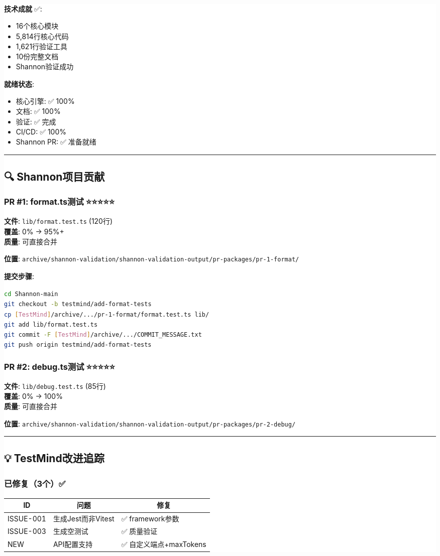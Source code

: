 **技术成就** ✅:
- 16个核心模块
- 5,814行核心代码
- 1,621行验证工具
- 10份完整文档
- Shannon验证成功

**就绪状态**:
- 核心引擎: ✅ 100%
- 文档: ✅ 100%
- 验证: ✅ 完成
- CI/CD: ✅ 100%
- Shannon PR: ✅ 准备就绪

---

## 🔍 Shannon项目贡献

### PR #1: format.ts测试 ⭐⭐⭐⭐⭐

**文件**: `lib/format.test.ts` (120行)  
**覆盖**: 0% → 95%+  
**质量**: 可直接合并

**位置**: `archive/shannon-validation/shannon-validation-output/pr-packages/pr-1-format/`

**提交步骤**:
```bash
cd Shannon-main
git checkout -b testmind/add-format-tests
cp [TestMind]/archive/.../pr-1-format/format.test.ts lib/
git add lib/format.test.ts
git commit -F [TestMind]/archive/.../COMMIT_MESSAGE.txt
git push origin testmind/add-format-tests
```

### PR #2: debug.ts测试 ⭐⭐⭐⭐⭐

**文件**: `lib/debug.test.ts` (85行)  
**覆盖**: 0% → 100%  
**质量**: 可直接合并

**位置**: `archive/shannon-validation/shannon-validation-output/pr-packages/pr-2-debug/`

---

## 💡 TestMind改进追踪

### 已修复（3个）✅

| ID | 问题 | 修复 |
|----|------|------|
| ISSUE-001 | 生成Jest而非Vitest | ✅ framework参数 |
| ISSUE-003 | 生成空测试 | ✅ 质量验证 |
| NEW | API配置支持 | ✅ 自定义端点+maxTokens |
